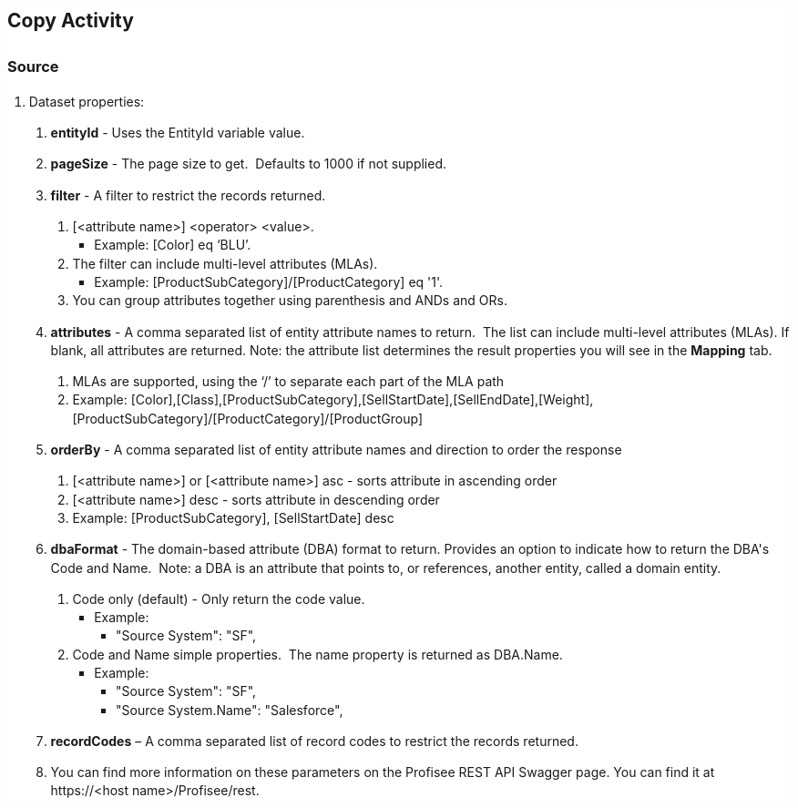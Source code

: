Copy Activity
-------------

### Source

1.  Dataset properties:

    1.  **entityId** - Uses the EntityId variable value.
    
    2.  **pageSize** - The page size to get.  Defaults to 1000 if not supplied.
    
    3.  **filter** - A filter to restrict the records returned.
        1.  \[&lt;attribute name&gt;\] &lt;operator&gt; &lt;value&gt;.
            -   Example: \[Color\] eq ‘BLU’.
        2.  The filter can include multi-level attributes (MLAs).
            -   Example: \[ProductSubCategory\]/\[ProductCategory\] eq '1'.
        3.  You can group attributes together using parenthesis and ANDs and ORs.
    
    4.  **attributes** - A comma separated list of entity attribute names to
        return.  The list can include multi-level attributes (MLAs). If
        blank, all attributes are returned. Note: the attribute list
        determines the result properties you will see in the **Mapping**
        tab.
        1.  MLAs are supported, using the ‘/’ to separate each part of the MLA path
        2.  Example: \[Color\],\[Class\],\[ProductSubCategory\],\[SellStartDate\],\[SellEndDate\],\[Weight\],\[ProductSubCategory\]/\[ProductCategory\]/\[ProductGroup\]
    
    5.  **orderBy** - A comma separated list of entity attribute names and direction to order the response
        1.  \[&lt;attribute name&gt;\] or \[&lt;attribute name&gt;\] asc - sorts attribute in ascending order
        2.  \[&lt;attribute name&gt;\] desc - sorts attribute in descending order
        3.  Example: \[ProductSubCategory\], \[SellStartDate\] desc
    
    6.  **dbaFormat** - The domain-based attribute (DBA) format to return.
        Provides an option to indicate how to return the DBA's Code and
        Name.  Note: a DBA is an attribute that points to, or references,
        another entity, called a domain entity. 
        1.  Code only (default) - Only return the code value.
            -   Example: 
                -   "Source System": "SF",
        2.  Code and Name simple properties.  The name property is returned as DBA.Name.
            -   Example: 
                -   "Source System": "SF",
                -   "Source System.Name": "Salesforce",
    
    7.  **recordCodes** – A comma separated list of record codes to restrict the records returned. 
    
    8.  You can find more information on these parameters on the Profisee REST API Swagger page. You can find it at https://&lt;host 
        name&gt;/Profisee/rest.
    